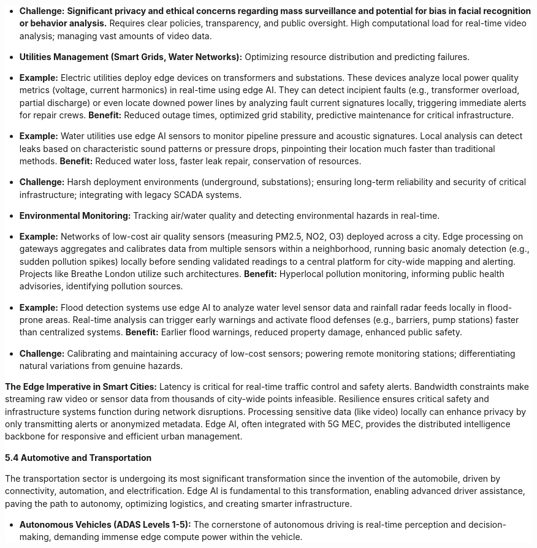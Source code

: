 *   **Challenge:** **Significant privacy and ethical concerns regarding mass surveillance and potential for bias in facial recognition or behavior analysis.** Requires clear policies, transparency, and public oversight. High computational load for real-time video analysis; managing vast amounts of video data.

*   **Utilities Management (Smart Grids, Water Networks):** Optimizing resource distribution and predicting failures.

*   **Example:** Electric utilities deploy edge devices on transformers and substations. These devices analyze local power quality metrics (voltage, current harmonics) in real-time using edge AI. They can detect incipient faults (e.g., transformer overload, partial discharge) or even locate downed power lines by analyzing fault current signatures locally, triggering immediate alerts for repair crews. **Benefit:** Reduced outage times, optimized grid stability, predictive maintenance for critical infrastructure.

*   **Example:** Water utilities use edge AI sensors to monitor pipeline pressure and acoustic signatures. Local analysis can detect leaks based on characteristic sound patterns or pressure drops, pinpointing their location much faster than traditional methods. **Benefit:** Reduced water loss, faster leak repair, conservation of resources.

*   **Challenge:** Harsh deployment environments (underground, substations); ensuring long-term reliability and security of critical infrastructure; integrating with legacy SCADA systems.

*   **Environmental Monitoring:** Tracking air/water quality and detecting environmental hazards in real-time.

*   **Example:** Networks of low-cost air quality sensors (measuring PM2.5, NO2, O3) deployed across a city. Edge processing on gateways aggregates and calibrates data from multiple sensors within a neighborhood, running basic anomaly detection (e.g., sudden pollution spikes) locally before sending validated readings to a central platform for city-wide mapping and alerting. Projects like Breathe London utilize such architectures. **Benefit:** Hyperlocal pollution monitoring, informing public health advisories, identifying pollution sources.

*   **Example:** Flood detection systems use edge AI to analyze water level sensor data and rainfall radar feeds locally in flood-prone areas. Real-time analysis can trigger early warnings and activate flood defenses (e.g., barriers, pump stations) faster than centralized systems. **Benefit:** Earlier flood warnings, reduced property damage, enhanced public safety.

*   **Challenge:** Calibrating and maintaining accuracy of low-cost sensors; powering remote monitoring stations; differentiating natural variations from genuine hazards.

**The Edge Imperative in Smart Cities:** Latency is critical for real-time traffic control and safety alerts. Bandwidth constraints make streaming raw video or sensor data from thousands of city-wide points infeasible. Resilience ensures critical safety and infrastructure systems function during network disruptions. Processing sensitive data (like video) locally can enhance privacy by only transmitting alerts or anonymized metadata. Edge AI, often integrated with 5G MEC, provides the distributed intelligence backbone for responsive and efficient urban management.

**5.4 Automotive and Transportation**

The transportation sector is undergoing its most significant transformation since the invention of the automobile, driven by connectivity, automation, and electrification. Edge AI is fundamental to this transformation, enabling advanced driver assistance, paving the path to autonomy, optimizing logistics, and creating smarter infrastructure.

*   **Autonomous Vehicles (ADAS Levels 1-5):** The cornerstone of autonomous driving is real-time perception and decision-making, demanding immense edge compute power within the vehicle.

